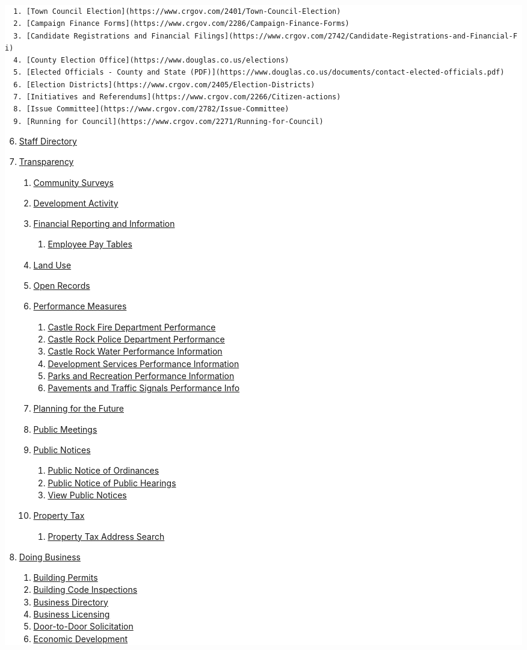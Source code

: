       1. [Town Council Election](https://www.crgov.com/2401/Town-Council-Election)
      2. [Campaign Finance Forms](https://www.crgov.com/2286/Campaign-Finance-Forms)
      3. [Candidate Registrations and Financial Filings](https://www.crgov.com/2742/Candidate-Registrations-and-Financial-Fi)
      4. [County Election Office](https://www.douglas.co.us/elections)
      5. [Elected Officials - County and State (PDF)](https://www.douglas.co.us/documents/contact-elected-officials.pdf)
      6. [Election Districts](https://www.crgov.com/2405/Election-Districts)
      7. [Initiatives and Referendums](https://www.crgov.com/2266/Citizen-actions)
      8. [Issue Committee](https://www.crgov.com/2782/Issue-Committee)
      9. [Running for Council](https://www.crgov.com/2271/Running-for-Council)
   6. [Staff Directory](https://www.crgov.com/directory.aspx)
   7. [Transparency](https://www.crgov.com/1970/Transparency)
      
      01. [Community Surveys](https://www.crgov.com/2223/Community-Surveys)
      02. [Development Activity](https://www.crgov.com/1907/Development-Activity)
      03. [Financial Reporting and Information](https://www.crgov.com/1972/Financial-Reporting-and-Information)
          
          1. [Employee Pay Tables](https://www.crgov.com/3698/Employee-Pay-Tables)
      04. [Land Use](https://www.crgov.com/1975/Land-Use)
      05. [Open Records](https://www.crgov.com/2307/Open-Records)
      06. [Performance Measures](https://www.crgov.com/2774/Performance-Measures)
          
          1. [Castle Rock Fire Department Performance](https://www.crgov.com/2781/Castle-Rock-Fire-Department-Performance)
          2. [Castle Rock Police Department Performance](https://www.crgov.com/2776/Castle-Rock-Police-Department-Performanc)
          3. [Castle Rock Water Performance Information](https://www.crgov.com/2813/Castle-Rock-Water-Performance-Informatio)
          4. [Development Services Performance Information](https://www.crgov.com/3273/Development-Services-Performance-Informa)
          5. [Parks and Recreation Performance Information](https://www.crgov.com/3386/Parks-and-Recreation-Performance-Informa)
          6. [Pavements and Traffic Signals Performance Info](https://www.crgov.com/2775/Pavements-and-Traffic-Signals-Performanc)
      07. [Planning for the Future](https://www.crgov.com/3332/Planning-for-the-Future)
      08. [Public Meetings](https://www.crgov.com/2267/Meetings)
      09. [Public Notices](https://www.crgov.com/2202/Public-Notices)
          
          1. [Public Notice of Ordinances](https://www.crgov.com/2542/Public-Notice-of-Ordinances)
          2. [Public Notice of Public Hearings](https://www.crgov.com/2543/Public-Notice-of-Public-Hearings)
          3. [View Public Notices](https://www.crgov.com/Archive.aspx?AMID=84)
      10. [Property Tax](https://www.crgov.com/1979/Property-Tax)
          
          1. [Property Tax Address Search](https://www.crgov.com/2415/Property-Tax-Address-Search)
2. [Doing Business](https://www.crgov.com/1946/Doing-Business)
   
   01. [Building Permits](https://www.crgov.com/1887/Building)
   02. [Building Code Inspections](https://www.crgov.com/1887/Building)
   03. [Business Directory](https://www.crgov.com/BusinessDirectoryii.aspx)
   04. [Business Licensing](https://www.crgov.com/1677/Business-and-Tax-Licensing)
   05. [Door-to-Door Solicitation](https://www.crgov.com/2228/Door-to-Door-Solicitation)
   06. [Economic Development](https://www.crgov.com/1947/Economic-Development)
       